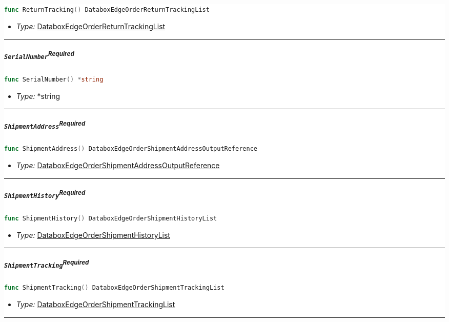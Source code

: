 ```go
func ReturnTracking() DataboxEdgeOrderReturnTrackingList
```

- *Type:* <a href="#@cdktf/provider-azurerm.databoxEdgeOrder.DataboxEdgeOrderReturnTrackingList">DataboxEdgeOrderReturnTrackingList</a>

---

##### `SerialNumber`<sup>Required</sup> <a name="SerialNumber" id="@cdktf/provider-azurerm.databoxEdgeOrder.DataboxEdgeOrder.property.serialNumber"></a>

```go
func SerialNumber() *string
```

- *Type:* *string

---

##### `ShipmentAddress`<sup>Required</sup> <a name="ShipmentAddress" id="@cdktf/provider-azurerm.databoxEdgeOrder.DataboxEdgeOrder.property.shipmentAddress"></a>

```go
func ShipmentAddress() DataboxEdgeOrderShipmentAddressOutputReference
```

- *Type:* <a href="#@cdktf/provider-azurerm.databoxEdgeOrder.DataboxEdgeOrderShipmentAddressOutputReference">DataboxEdgeOrderShipmentAddressOutputReference</a>

---

##### `ShipmentHistory`<sup>Required</sup> <a name="ShipmentHistory" id="@cdktf/provider-azurerm.databoxEdgeOrder.DataboxEdgeOrder.property.shipmentHistory"></a>

```go
func ShipmentHistory() DataboxEdgeOrderShipmentHistoryList
```

- *Type:* <a href="#@cdktf/provider-azurerm.databoxEdgeOrder.DataboxEdgeOrderShipmentHistoryList">DataboxEdgeOrderShipmentHistoryList</a>

---

##### `ShipmentTracking`<sup>Required</sup> <a name="ShipmentTracking" id="@cdktf/provider-azurerm.databoxEdgeOrder.DataboxEdgeOrder.property.shipmentTracking"></a>

```go
func ShipmentTracking() DataboxEdgeOrderShipmentTrackingList
```

- *Type:* <a href="#@cdktf/provider-azurerm.databoxEdgeOrder.DataboxEdgeOrderShipmentTrackingList">DataboxEdgeOrderShipmentTrackingList</a>

---
